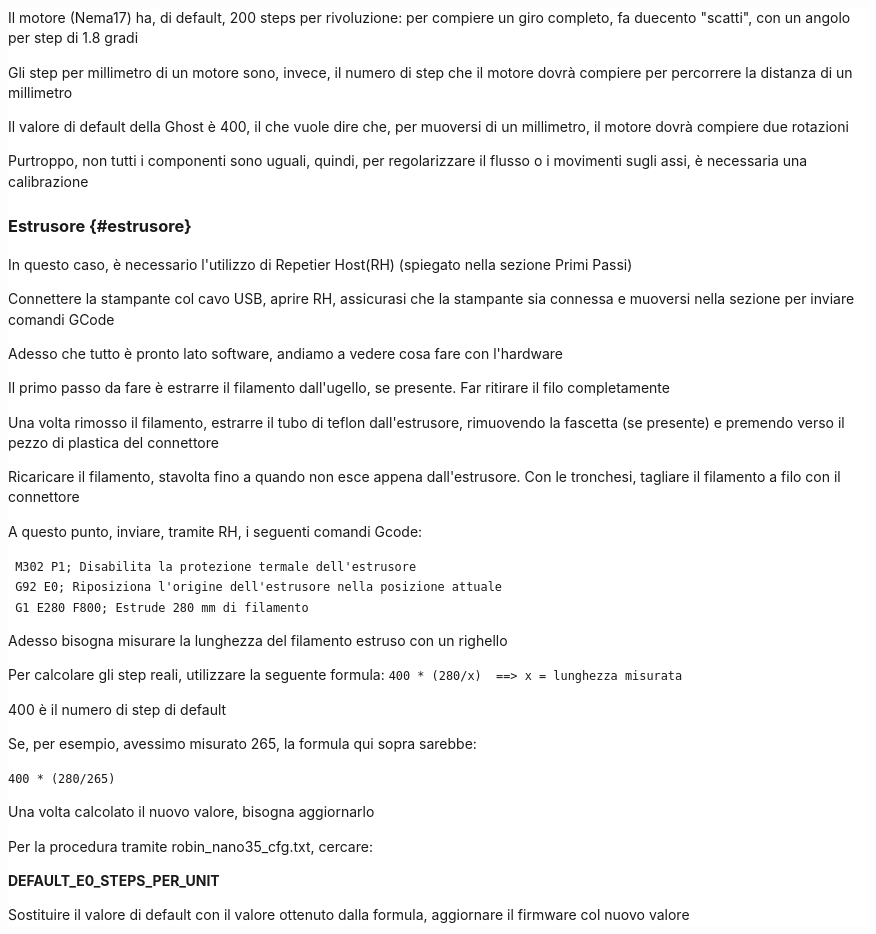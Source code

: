 Il motore (Nema17) ha, di default, 200 steps per rivoluzione: per compiere un giro completo, fa duecento "scatti", con un angolo per step di 1.8 gradi

Gli step per millimetro di un motore sono, invece, il numero di step che il motore dovrà compiere per percorrere la distanza di un millimetro

Il valore di default della Ghost è 400, il che vuole dire che, per muoversi di un millimetro, il motore dovrà compiere due rotazioni

Purtroppo, non tutti i componenti sono uguali, quindi, per regolarizzare il flusso o i movimenti sugli assi, è necessaria una calibrazione

<ArticleAd/>


### Estrusore {#estrusore}
In questo caso, è necessario l'utilizzo di Repetier Host(RH) (spiegato nella sezione Primi Passi) 

Connettere la stampante col cavo USB, aprire RH, assicurasi che la stampante sia connessa e muoversi nella sezione per inviare comandi GCode

Adesso che tutto è pronto lato software, andiamo a vedere cosa fare con l'hardware

Il primo passo da fare è estrarre il filamento dall'ugello, se presente. Far ritirare il filo completamente

Una volta rimosso il filamento, estrarre il tubo di teflon dall'estrusore, rimuovendo la fascetta (se presente) e premendo verso il pezzo di plastica del connettore

Ricaricare il filamento, stavolta fino a quando non esce appena dall'estrusore. Con le tronchesi, tagliare il filamento a filo con il connettore

A questo punto, inviare, tramite RH, i seguenti comandi Gcode:
```
 M302 P1; Disabilita la protezione termale dell'estrusore
 G92 E0; Riposiziona l'origine dell'estrusore nella posizione attuale
 G1 E280 F800; Estrude 280 mm di filamento
```
Adesso bisogna misurare la lunghezza del filamento estruso con un righello

Per calcolare gli step reali, utilizzare la seguente formula:
`400 * (280/x)  ==> x = lunghezza misurata`

400 è il numero di step di default

Se, per esempio, avessimo misurato 265, la formula qui sopra sarebbe:

  `400 * (280/265)`

Una volta calcolato il nuovo valore, bisogna aggiornarlo

Per la procedura tramite robin_nano35_cfg.txt, cercare:

**DEFAULT_E0_STEPS_PER_UNIT**

<ArticleAd/>


Sostituire il valore di default con il valore ottenuto dalla formula, aggiornare il firmware col nuovo valore
